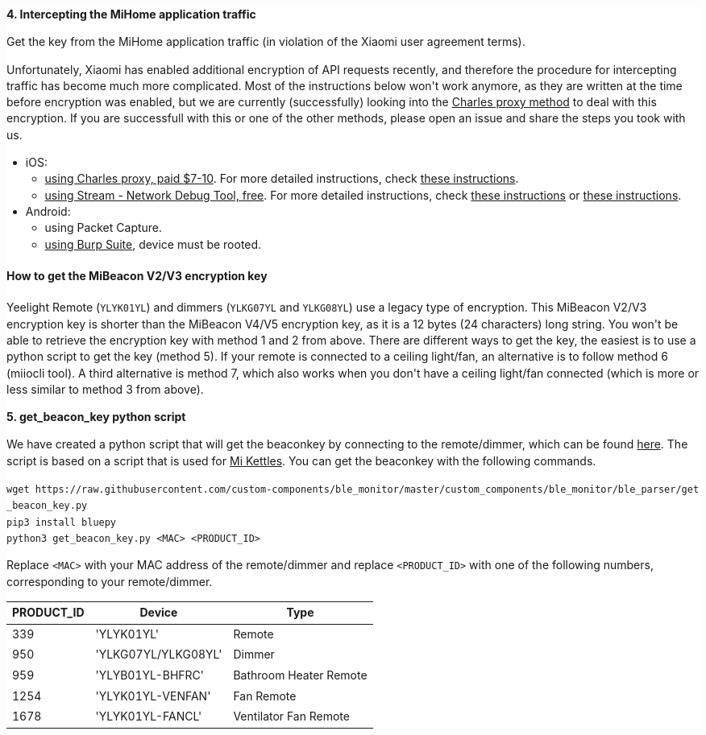 
**4. Intercepting the MiHome application traffic**

Get the key from the MiHome application traffic (in violation of the Xiaomi user agreement terms).

Unfortunately, Xiaomi has enabled additional encryption of API requests recently, and therefore the procedure for intercepting traffic has become much more complicated. Most of the instructions below won't work anymore, as they are written at the time before encryption was enabled, but we are currently (successfully) looking into the [Charles proxy method](https://github.com/custom-components/ble_monitor/issues/198#issuecomment-748638122) to deal with this encryption. If you are successfull with this or one of the other methods, please open an issue and share the steps you took with us.

  - iOS:
    - [using Charles proxy, paid $7-10](https://github.com/custom-components/ble_monitor/issues/7#issuecomment-595327131). For more detailed instructions, check [these instructions](https://github.com/custom-components/ble_monitor/issues/198#issuecomment-748638122).
    - [using Stream - Network Debug Tool, free](https://community.home-assistant.io/t/passive-ble-monitor-integration-xiaomi-mijia-ble-mibeacon-monitor/177352/101). For more detailed instructions, check [these instructions](https://community.home-assistant.io/t/passive-ble-monitor-integration-xiaomi-mijia-ble-mibeacon-monitor/177352/117) or [these instructions](https://community.home-assistant.io/t/passive-ble-monitor-integration-xiaomi-mijia-ble-mibeacon-monitor/177352/300).
  - Android:
    - using Packet Capture.
    - [using Burp Suite](https://github.com/custom-components/ble_monitor/issues/7#issuecomment-599780750), device must be rooted.


#### How to get the MiBeacon V2/V3 encryption key

Yeelight Remote (`YLYK01YL`) and dimmers (`YLKG07YL` and `YLKG08YL`) use a legacy type of encryption. This MiBeacon V2/V3 encryption key is shorter than the MiBeacon V4/V5 encryption key, as it is a 12 bytes (24 characters) long string. You won't be able to retrieve the encryption key with method 1 and 2 from above. There are different ways to get the key, the easiest is to use a python script to get the key (method 5). If your remote is connected to a ceiling light/fan, an alternative is to follow method 6 (miiocli tool). A third alternative is method 7, which also works when you don't have a ceiling light/fan connected (which is more or less similar to method 3 from above).

**5. get_beacon_key python script**

We have created a python script that will get the beaconkey by connecting to the remote/dimmer, which can be found [here](https://github.com/custom-components/ble_monitor/blob/master/custom_components/ble_monitor/ble_parser/get_beacon_key.py). The script is based on a script that is used for [Mi Kettles](https://github.com/rexbut/mikettle/blob/master/get_beacon_key.py). You can get the beaconkey with the following commands.

```
wget https://raw.githubusercontent.com/custom-components/ble_monitor/master/custom_components/ble_monitor/ble_parser/get_beacon_key.py
pip3 install bluepy
python3 get_beacon_key.py <MAC> <PRODUCT_ID>
```
Replace `<MAC>` with your MAC address of the remote/dimmer and replace `<PRODUCT_ID>` with one of the following numbers, corresponding to your remote/dimmer.

| PRODUCT_ID|Device               |Type                    |
|-----------|---------------------|------------------------|
| 339       | 'YLYK01YL'          | Remote                 |
| 950       | 'YLKG07YL/YLKG08YL' | Dimmer                 |
| 959       | 'YLYB01YL-BHFRC'    | Bathroom Heater Remote |
| 1254      | 'YLYK01YL-VENFAN'   | Fan Remote             |
| 1678      | 'YLYK01YL-FANCL'    | Ventilator Fan Remote  |
